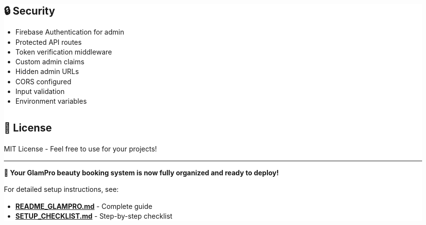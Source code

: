 ## 🔒 Security

- Firebase Authentication for admin
- Protected API routes
- Token verification middleware
- Custom admin claims
- Hidden admin URLs
- CORS configured
- Input validation
- Environment variables

## 📝 License

MIT License - Feel free to use for your projects!

---

**🎉 Your GlamPro beauty booking system is now fully organized and ready to deploy!**

For detailed setup instructions, see:
- **[README_GLAMPRO.md](./README_GLAMPRO.md)** - Complete guide
- **[SETUP_CHECKLIST.md](./SETUP_CHECKLIST.md)** - Step-by-step checklist
